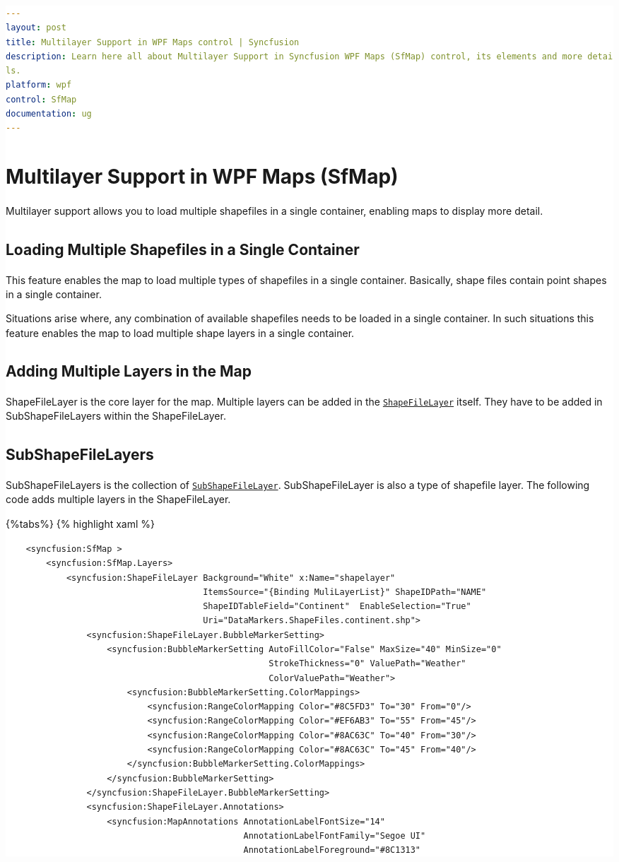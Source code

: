 ```yaml
---
layout: post
title: Multilayer Support in WPF Maps control | Syncfusion
description: Learn here all about Multilayer Support in Syncfusion WPF Maps (SfMap) control, its elements and more details.
platform: wpf
control: SfMap
documentation: ug
---
```


# Multilayer Support in WPF Maps (SfMap)

Multilayer support allows you to load multiple shapefiles in a single container, enabling maps to display more detail.

## Loading Multiple Shapefiles in a Single Container

This feature enables the map to load multiple types of shapefiles in a single container. Basically, shape files contain point shapes in a single container.

Situations arise where, any combination of available shapefiles needs to be loaded in a single container. In such situations this feature enables the map to load multiple shape layers in a single container. 

## Adding Multiple Layers in the Map

ShapeFileLayer is the core layer for the map. Multiple layers can be added in the [`ShapeFileLayer`](https://help.syncfusion.com/cr/wpf/Syncfusion.UI.Xaml.Maps.ShapeFileLayer.html) itself. They have to be added in SubShapeFileLayers within the ShapeFileLayer.

## SubShapeFileLayers

SubShapeFileLayers is the collection of [`SubShapeFileLayer`](https://help.syncfusion.com/cr/wpf/Syncfusion.UI.Xaml.Maps.SubShapeFileLayer.html). SubShapeFileLayer is also a type of shapefile layer. The following code adds multiple layers in the ShapeFileLayer.


{%tabs%}
{% highlight xaml %}

        <syncfusion:SfMap >
            <syncfusion:SfMap.Layers>
                <syncfusion:ShapeFileLayer Background="White" x:Name="shapelayer" 
                                           ItemsSource="{Binding MuliLayerList}" ShapeIDPath="NAME"  
                                           ShapeIDTableField="Continent"  EnableSelection="True" 
                                           Uri="DataMarkers.ShapeFiles.continent.shp">
                    <syncfusion:ShapeFileLayer.BubbleMarkerSetting>
                        <syncfusion:BubbleMarkerSetting AutoFillColor="False" MaxSize="40" MinSize="0" 
                                                        StrokeThickness="0" ValuePath="Weather" 
                                                        ColorValuePath="Weather">
                            <syncfusion:BubbleMarkerSetting.ColorMappings>
                                <syncfusion:RangeColorMapping Color="#8C5FD3" To="30" From="0"/>
                                <syncfusion:RangeColorMapping Color="#EF6AB3" To="55" From="45"/>
                                <syncfusion:RangeColorMapping Color="#8AC63C" To="40" From="30"/>
                                <syncfusion:RangeColorMapping Color="#8AC63C" To="45" From="40"/>
                            </syncfusion:BubbleMarkerSetting.ColorMappings>
                        </syncfusion:BubbleMarkerSetting>
                    </syncfusion:ShapeFileLayer.BubbleMarkerSetting>
                    <syncfusion:ShapeFileLayer.Annotations>
                        <syncfusion:MapAnnotations AnnotationLabelFontSize="14" 
                                                   AnnotationLabelFontFamily="Segoe UI" 
                                                   AnnotationLabelForeground="#8C1313"  